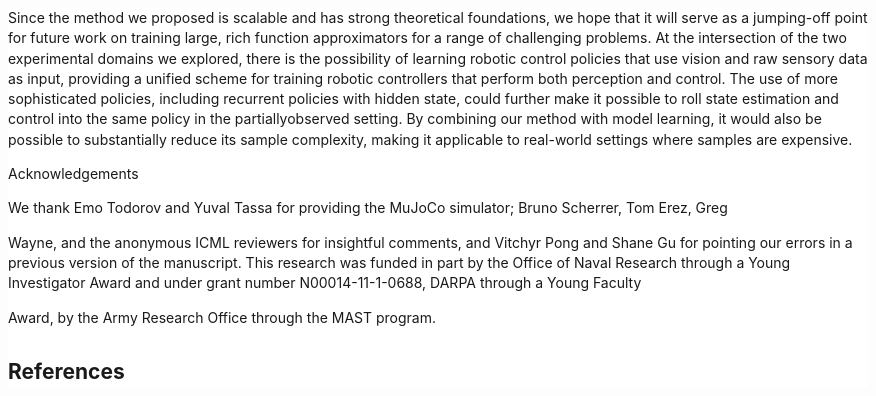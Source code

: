 Since the method we proposed is scalable and has strong theoretical foundations, we hope that it will serve as a jumping-off point for future work on training large, rich function approximators for a range of challenging problems. At the intersection of the two experimental domains we explored, there is the possibility of learning robotic control policies that use vision and raw sensory data as input, providing a unified scheme for training robotic controllers that perform both perception and control. The use of more sophisticated policies, including recurrent policies with hidden state, could further make it possible to roll state estimation and control into the same policy in the partiallyobserved setting. By combining our method with model learning, it would also be possible to substantially reduce its sample complexity, making it applicable to real-world settings where samples are expensive.

Acknowledgements

We thank Emo Todorov and Yuval Tassa for providing the MuJoCo simulator; Bruno Scherrer, Tom Erez, Greg

Wayne, and the anonymous ICML reviewers for insightful comments, and Vitchyr Pong and Shane Gu for pointing our errors in a previous version of the manuscript. This research was funded in part by the Office of Naval Research through a Young Investigator Award and under grant number N00014-11-1-0688, DARPA through a Young Faculty

Award, by the Army Research Office through the MAST program.

## References